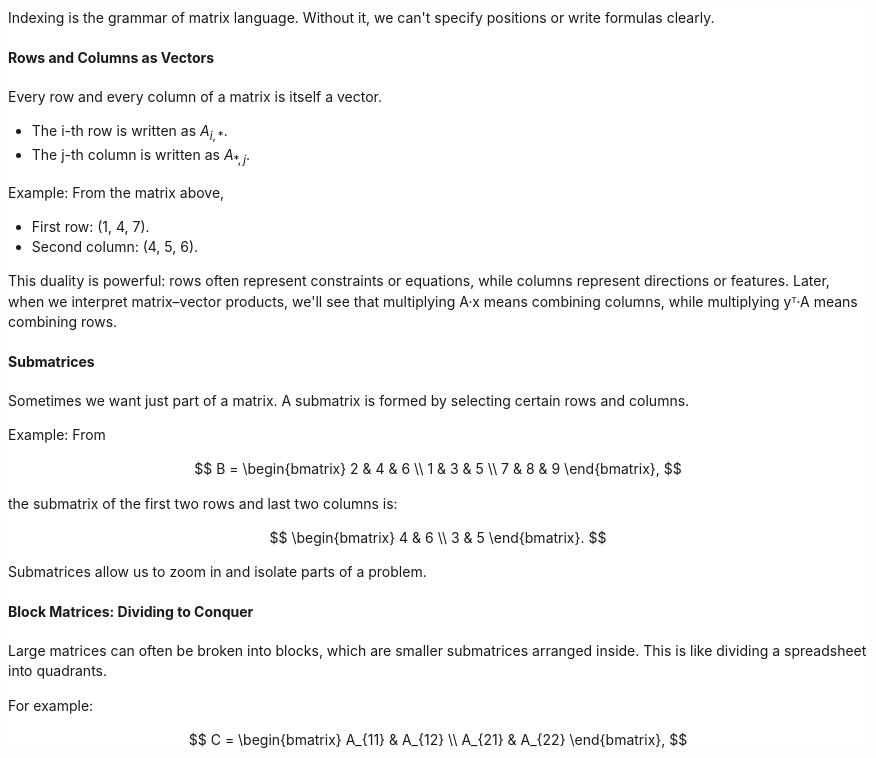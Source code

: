 Indexing is the grammar of matrix language. Without it, we can't specify positions or write formulas clearly.

#### Rows and Columns as Vectors

Every row and every column of a matrix is itself a vector.

- The i-th row is written as $A_{i,*}$.
- The j-th column is written as $A_{*,j}$.

Example:
From the matrix above,

- First row: (1, 4, 7).
- Second column: (4, 5, 6).

This duality is powerful: rows often represent constraints or equations, while columns represent directions or features. Later, when we interpret matrix–vector products, we'll see that multiplying A·x means combining columns, while multiplying yᵀ·A means combining rows.

#### Submatrices

Sometimes we want just part of a matrix. A submatrix is formed by selecting certain rows and columns.

Example:
From

$$
B = \begin{bmatrix} 
2 & 4 & 6 \\ 
1 & 3 & 5 \\ 
7 & 8 & 9 
\end{bmatrix},
$$

the submatrix of the first two rows and last two columns is:

$$
\begin{bmatrix} 
4 & 6 \\ 
3 & 5 
\end{bmatrix}.
$$

Submatrices allow us to zoom in and isolate parts of a problem.

#### Block Matrices: Dividing to Conquer

Large matrices can often be broken into blocks, which are smaller submatrices arranged inside. This is like dividing a spreadsheet into quadrants.

For example:

$$
C = \begin{bmatrix} 
A_{11} & A_{12} \\ 
A_{21} & A_{22} 
\end{bmatrix},
$$
